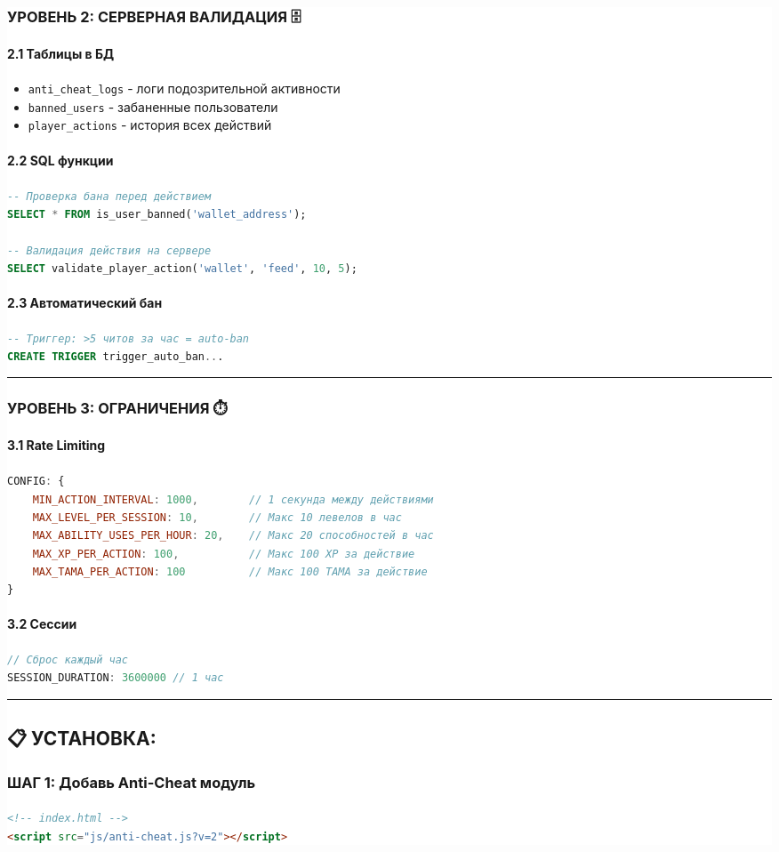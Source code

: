 
### **УРОВЕНЬ 2: СЕРВЕРНАЯ ВАЛИДАЦИЯ** 🗄️

#### **2.1 Таблицы в БД**
- `anti_cheat_logs` - логи подозрительной активности
- `banned_users` - забаненные пользователи
- `player_actions` - история всех действий

#### **2.2 SQL функции**
```sql
-- Проверка бана перед действием
SELECT * FROM is_user_banned('wallet_address');

-- Валидация действия на сервере
SELECT validate_player_action('wallet', 'feed', 10, 5);
```

#### **2.3 Автоматический бан**
```sql
-- Триггер: >5 читов за час = auto-ban
CREATE TRIGGER trigger_auto_ban...
```

---

### **УРОВЕНЬ 3: ОГРАНИЧЕНИЯ** ⏱️

#### **3.1 Rate Limiting**
```javascript
CONFIG: {
    MIN_ACTION_INTERVAL: 1000,        // 1 секунда между действиями
    MAX_LEVEL_PER_SESSION: 10,        // Макс 10 левелов в час
    MAX_ABILITY_USES_PER_HOUR: 20,    // Макс 20 способностей в час
    MAX_XP_PER_ACTION: 100,           // Макс 100 XP за действие
    MAX_TAMA_PER_ACTION: 100          // Макс 100 TAMA за действие
}
```

#### **3.2 Сессии**
```javascript
// Сброс каждый час
SESSION_DURATION: 3600000 // 1 час
```

---

## 📋 **УСТАНОВКА:**

### **ШАГ 1: Добавь Anti-Cheat модуль**
```html
<!-- index.html -->
<script src="js/anti-cheat.js?v=2"></script>
```
